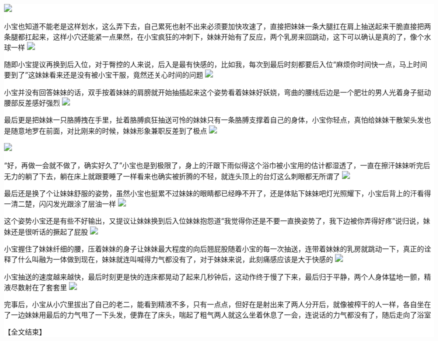 ![](https://pj.oz0ays.app/tupian/forum/202410/27/153641lfpbjpkje7akpuph.gif)

小宝也知道不能老是这样划水，这么弄下去，自己累死也射不出来必须要加快攻速了，直接把妹妹一条大腿扛在肩上抽送起来干脆直接把两条腿都扛起来，这样小穴还能紧一点果然，在小宝疯狂的冲刺下，妹妹开始有了反应，两个乳房来回跳动，这下可以确认是真的了，像个水球一样
![](https://pj.oz0ays.app/tupian/forum/202410/27/153701gtffnyom0d9dfuxv.gif)

随即小宝提议再换到后入位，对于臀控的人来说，后入是最有快感的，比如我，每次到最后时刻都要后入位“麻烦你时间快一点，马上时间要到了”这妹妹看来还是没有被小宝干服，竟然还关心时间的问题
![](https://pj.oz0ays.app/tupian/forum/202410/27/153708ppasy3wy2b5jyyoy.gif)

小宝并没有回答妹妹的话，双手按着妹妹的肩膀就开始抽插起来这个姿势看着妹妹好妖娆，弯曲的腰线后边是一个肥壮的男人光着身子挺动腰部反差感好强烈
![](https://pj.oz0ays.app/tupian/forum/202410/27/153719swyxwym8mtwygwej.gif)

最后更是把妹妹一只胳膊拽在手里，扯着胳膊疯狂抽送可怜的妹妹只有一条胳膊支撑着自己的身体，小宝你轻点，真怕给妹妹干散架头发也是随意地罗在前面，对比刚来的时候，妹妹形象兼职反差到了极点
![](https://pj.oz0ays.app/tupian/forum/202410/27/153730er0jj38f0tjt3z4t.gif)

![](https://pj.oz0ays.app/tupian/forum/202410/27/153734a84j3ihhzjv411vj.gif)

“好，再做一会就不做了，确实好久了”小宝也是到极限了，身上的汗跟下雨似得这个浴巾被小宝用的估计都湿透了，一直在擦汗妹妹听完后无力的躺了下去，躺在床上就跟要睡了一样看来也确实被折腾的不轻，就连头顶上的台灯这么刺眼都无所谓了
![](https://pj.oz0ays.app/tupian/forum/202410/27/153738efxx9wy84q9f449g.gif)

最后还是换了个让妹妹舒服的姿势，虽然小宝也挺累不过妹妹的眼睛都已经睁不开了，还是体贴下妹妹吧灯光照耀下，小宝后背上的汗看得一清二楚，闪闪发光跟涂了层油一样
![](https://pj.oz0ays.app/tupian/forum/202410/27/153741wtr7jjgaqsa1ssqs.gif)

这个姿势小宝还是有些不好输出，又提议让妹妹换到后入位妹妹抱怨道“我觉得你还是不要一直换姿势了，我下边被你弄得好疼”说归说，妹妹还是很听话的撅起了屁股
![](https://pj.oz0ays.app/tupian/forum/202410/27/153747y9rjfz9i0g62jggx.gif)

小宝握住了妹妹纤细的腰，压着妹妹的身子让妹妹最大程度的向后翘屁股随着小宝的每一次抽送，连带着妹妹的乳房就跳动一下，真正的诠释了什么叫融为一体做到现在，妹妹就连叫喊得力气都没有了，对于妹妹来说，此刻痛感应该是大于快感的
![](https://pj.oz0ays.app/tupian/forum/202410/27/153754s55scuull59lh4pe.gif)

小宝抽送的速度越来越快，最后时刻更是快的连床都晃动了起来几秒钟后，这动作终于慢了下来，最后归于平静，两个人身体猛地一颤，精液尽数射在了套套里
![](https://pj.oz0ays.app/tupian/forum/202410/27/153803mii4iquiey711559.gif)

完事后，小宝从小穴里拔出了自己的老二，能看到精液不多，只有一点点，但好在是射出来了两人分开后，就像被榨干的人一样，各自坐在了一边妹妹用最后的力气甩了一下头发，便靠在了床头，喘起了粗气两人就这么坐着休息了一会，连说话的力气都没有了，随后走向了浴室

【全文结束】